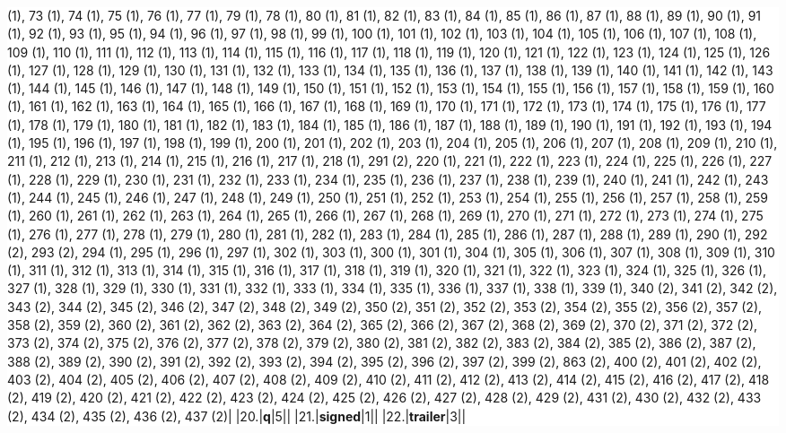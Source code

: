 (1), 73 (1), 74 (1), 75 (1), 76 (1), 77 (1), 79 (1), 78 (1), 80 (1), 81 (1), 82 (1), 83 (1), 84 (1), 85 (1), 86 (1), 87 (1), 88 (1), 89 (1), 90 (1), 91 (1), 92 (1), 93 (1), 95 (1), 94 (1), 96 (1), 97 (1), 98 (1), 99 (1), 100 (1), 101 (1), 102 (1), 103 (1), 104 (1), 105 (1), 106 (1), 107 (1), 108 (1), 109 (1), 110 (1), 111 (1), 112 (1), 113 (1), 114 (1), 115 (1), 116 (1), 117 (1), 118 (1), 119 (1), 120 (1), 121 (1), 122 (1), 123 (1), 124 (1), 125 (1), 126 (1), 127 (1), 128 (1), 129 (1), 130 (1), 131 (1), 132 (1), 133 (1), 134 (1), 135 (1), 136 (1), 137 (1), 138 (1), 139 (1), 140 (1), 141 (1), 142 (1), 143 (1), 144 (1), 145 (1), 146 (1), 147 (1), 148 (1), 149 (1), 150 (1), 151 (1), 152 (1), 153 (1), 154 (1), 155 (1), 156 (1), 157 (1), 158 (1), 159 (1), 160 (1), 161 (1), 162 (1), 163 (1), 164 (1), 165 (1), 166 (1), 167 (1), 168 (1), 169 (1), 170 (1), 171 (1), 172 (1), 173 (1), 174 (1), 175 (1), 176 (1), 177 (1), 178 (1), 179 (1), 180 (1), 181 (1), 182 (1), 183 (1), 184 (1), 185 (1), 186 (1), 187 (1), 188 (1), 189 (1), 190 (1), 191 (1), 192 (1), 193 (1), 194 (1), 195 (1), 196 (1), 197 (1), 198 (1), 199 (1), 200 (1), 201 (1), 202 (1), 203 (1), 204 (1), 205 (1), 206 (1), 207 (1), 208 (1), 209 (1), 210 (1), 211 (1), 212 (1), 213 (1), 214 (1), 215 (1), 216 (1), 217 (1), 218 (1), 291 (2), 220 (1), 221 (1), 222 (1), 223 (1), 224 (1), 225 (1), 226 (1), 227 (1), 228 (1), 229 (1), 230 (1), 231 (1), 232 (1), 233 (1), 234 (1), 235 (1), 236 (1), 237 (1), 238 (1), 239 (1), 240 (1), 241 (1), 242 (1), 243 (1), 244 (1), 245 (1), 246 (1), 247 (1), 248 (1), 249 (1), 250 (1), 251 (1), 252 (1), 253 (1), 254 (1), 255 (1), 256 (1), 257 (1), 258 (1), 259 (1), 260 (1), 261 (1), 262 (1), 263 (1), 264 (1), 265 (1), 266 (1), 267 (1), 268 (1), 269 (1), 270 (1), 271 (1), 272 (1), 273 (1), 274 (1), 275 (1), 276 (1), 277 (1), 278 (1), 279 (1), 280 (1), 281 (1), 282 (1), 283 (1), 284 (1), 285 (1), 286 (1), 287 (1), 288 (1), 289 (1), 290 (1), 292 (2), 293 (2), 294 (1), 295 (1), 296 (1), 297 (1), 302 (1), 303 (1), 300 (1), 301 (1), 304 (1), 305 (1), 306 (1), 307 (1), 308 (1), 309 (1), 310 (1), 311 (1), 312 (1), 313 (1), 314 (1), 315 (1), 316 (1), 317 (1), 318 (1), 319 (1), 320 (1), 321 (1), 322 (1), 323 (1), 324 (1), 325 (1), 326 (1), 327 (1), 328 (1), 329 (1), 330 (1), 331 (1), 332 (1), 333 (1), 334 (1), 335 (1), 336 (1), 337 (1), 338 (1), 339 (1), 340 (2), 341 (2), 342 (2), 343 (2), 344 (2), 345 (2), 346 (2), 347 (2), 348 (2), 349 (2), 350 (2), 351 (2), 352 (2), 353 (2), 354 (2), 355 (2), 356 (2), 357 (2), 358 (2), 359 (2), 360 (2), 361 (2), 362 (2), 363 (2), 364 (2), 365 (2), 366 (2), 367 (2), 368 (2), 369 (2), 370 (2), 371 (2), 372 (2), 373 (2), 374 (2), 375 (2), 376 (2), 377 (2), 378 (2), 379 (2), 380 (2), 381 (2), 382 (2), 383 (2), 384 (2), 385 (2), 386 (2), 387 (2), 388 (2), 389 (2), 390 (2), 391 (2), 392 (2), 393 (2), 394 (2), 395 (2), 396 (2), 397 (2), 399 (2), 863 (2), 400 (2), 401 (2), 402 (2), 403 (2), 404 (2), 405 (2), 406 (2), 407 (2), 408 (2), 409 (2), 410 (2), 411 (2), 412 (2), 413 (2), 414 (2), 415 (2), 416 (2), 417 (2), 418 (2), 419 (2), 420 (2), 421 (2), 422 (2), 423 (2), 424 (2), 425 (2), 426 (2), 427 (2), 428 (2), 429 (2), 431 (2), 430 (2), 432 (2), 433 (2), 434 (2), 435 (2), 436 (2), 437 (2)|
|20.|__q__|5||
|21.|__signed__|1||
|22.|__trailer__|3||

